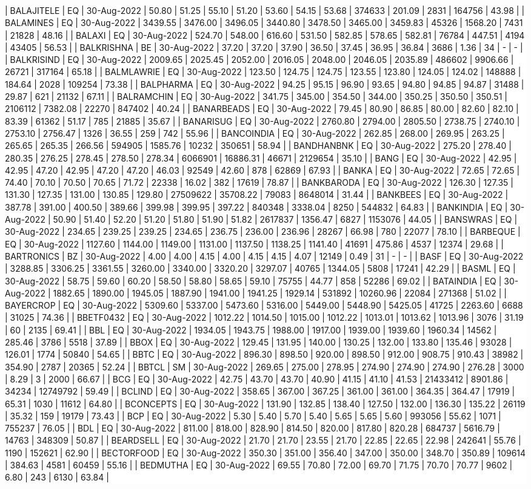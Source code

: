 | BALAJITELE | EQ | 30-Aug-2022 | 50.80 | 51.25 | 55.10 | 51.20 | 53.60 | 54.15 | 53.68 | 374633 | 201.09 | 2831 | 164756 | 43.98 |
| BALAMINES | EQ | 30-Aug-2022 | 3439.55 | 3476.00 | 3496.05 | 3440.80 | 3478.50 | 3465.00 | 3459.83 | 45326 | 1568.20 | 7431 | 21828 | 48.16 |
| BALAXI | EQ | 30-Aug-2022 | 524.70 | 548.00 | 616.60 | 531.50 | 582.85 | 578.65 | 582.81 | 76784 | 447.51 | 4194 | 43405 | 56.53 |
| BALKRISHNA | BE | 30-Aug-2022 | 37.20 | 37.20 | 37.90 | 36.50 | 37.45 | 36.95 | 36.84 | 3686 | 1.36 | 34 | - | - |
| BALKRISIND | EQ | 30-Aug-2022 | 2009.65 | 2025.45 | 2052.00 | 2016.05 | 2048.00 | 2046.05 | 2035.89 | 486602 | 9906.66 | 26721 | 317164 | 65.18 |
| BALMLAWRIE | EQ | 30-Aug-2022 | 123.50 | 124.75 | 124.75 | 123.55 | 123.80 | 124.05 | 124.02 | 148888 | 184.64 | 2028 | 109254 | 73.38 |
| BALPHARMA | EQ | 30-Aug-2022 | 94.25 | 95.15 | 96.90 | 93.65 | 94.80 | 94.85 | 94.87 | 31488 | 29.87 | 621 | 21132 | 67.11 |
| BALRAMCHIN | EQ | 30-Aug-2022 | 341.75 | 345.00 | 354.50 | 344.00 | 350.25 | 350.50 | 350.51 | 2106112 | 7382.08 | 22270 | 847402 | 40.24 |
| BANARBEADS | EQ | 30-Aug-2022 | 79.45 | 80.90 | 86.85 | 80.00 | 82.60 | 82.10 | 83.39 | 61362 | 51.17 | 785 | 21885 | 35.67 |
| BANARISUG | EQ | 30-Aug-2022 | 2760.80 | 2794.00 | 2805.50 | 2738.75 | 2740.10 | 2753.10 | 2756.47 | 1326 | 36.55 | 259 | 742 | 55.96 |
| BANCOINDIA | EQ | 30-Aug-2022 | 262.85 | 268.00 | 269.95 | 263.25 | 265.65 | 265.35 | 266.56 | 594905 | 1585.76 | 10232 | 350651 | 58.94 |
| BANDHANBNK | EQ | 30-Aug-2022 | 275.20 | 278.40 | 280.35 | 276.25 | 278.45 | 278.50 | 278.34 | 6066901 | 16886.31 | 46671 | 2129654 | 35.10 |
| BANG | EQ | 30-Aug-2022 | 42.95 | 42.95 | 47.20 | 42.95 | 47.20 | 47.20 | 46.03 | 92549 | 42.60 | 878 | 62869 | 67.93 |
| BANKA | EQ | 30-Aug-2022 | 72.65 | 72.65 | 74.40 | 70.10 | 70.50 | 70.65 | 71.72 | 22338 | 16.02 | 382 | 17619 | 78.87 |
| BANKBARODA | EQ | 30-Aug-2022 | 126.30 | 127.35 | 131.30 | 127.35 | 131.00 | 130.85 | 129.80 | 27509622 | 35708.22 | 79083 | 8648014 | 31.44 |
| BANKBEES | EQ | 30-Aug-2022 | 387.78 | 391.00 | 400.50 | 389.66 | 399.98 | 399.95 | 397.22 | 840348 | 3338.04 | 8250 | 544832 | 64.83 |
| BANKINDIA | EQ | 30-Aug-2022 | 50.90 | 51.40 | 52.20 | 51.20 | 51.80 | 51.90 | 51.82 | 2617837 | 1356.47 | 6827 | 1153076 | 44.05 |
| BANSWRAS | EQ | 30-Aug-2022 | 234.65 | 239.25 | 239.25 | 234.65 | 236.75 | 236.00 | 236.96 | 28267 | 66.98 | 780 | 22077 | 78.10 |
| BARBEQUE | EQ | 30-Aug-2022 | 1127.60 | 1144.00 | 1149.00 | 1131.00 | 1137.50 | 1138.25 | 1141.40 | 41691 | 475.86 | 4537 | 12374 | 29.68 |
| BARTRONICS | BZ | 30-Aug-2022 | 4.00 | 4.00 | 4.15 | 4.00 | 4.15 | 4.15 | 4.07 | 12149 | 0.49 | 31 | - | - |
| BASF | EQ | 30-Aug-2022 | 3288.85 | 3306.25 | 3361.55 | 3260.00 | 3340.00 | 3320.20 | 3297.07 | 40765 | 1344.05 | 5808 | 17241 | 42.29 |
| BASML | EQ | 30-Aug-2022 | 58.75 | 59.60 | 60.20 | 58.50 | 58.80 | 58.65 | 59.10 | 75755 | 44.77 | 858 | 52286 | 69.02 |
| BATAINDIA | EQ | 30-Aug-2022 | 1882.65 | 1890.00 | 1945.05 | 1887.90 | 1941.00 | 1941.25 | 1929.14 | 531892 | 10260.96 | 22084 | 271368 | 51.02 |
| BAYERCROP | EQ | 30-Aug-2022 | 5309.60 | 5337.00 | 5473.60 | 5316.00 | 5449.00 | 5448.90 | 5425.05 | 41725 | 2263.60 | 6688 | 31025 | 74.36 |
| BBETF0432 | EQ | 30-Aug-2022 | 1012.22 | 1014.50 | 1015.00 | 1012.22 | 1013.01 | 1013.62 | 1013.96 | 3076 | 31.19 | 60 | 2135 | 69.41 |
| BBL | EQ | 30-Aug-2022 | 1934.05 | 1943.75 | 1988.00 | 1917.00 | 1939.00 | 1939.60 | 1960.34 | 14562 | 285.46 | 3786 | 5518 | 37.89 |
| BBOX | EQ | 30-Aug-2022 | 129.45 | 131.95 | 140.00 | 130.25 | 132.00 | 133.80 | 135.46 | 93028 | 126.01 | 1774 | 50840 | 54.65 |
| BBTC | EQ | 30-Aug-2022 | 896.30 | 898.50 | 920.00 | 898.50 | 912.00 | 908.75 | 910.43 | 38982 | 354.90 | 2787 | 20365 | 52.24 |
| BBTCL | SM | 30-Aug-2022 | 269.65 | 275.00 | 278.95 | 274.90 | 274.90 | 274.90 | 276.28 | 3000 | 8.29 | 3 | 2000 | 66.67 |
| BCG | EQ | 30-Aug-2022 | 42.75 | 43.70 | 43.70 | 40.90 | 41.15 | 41.10 | 41.53 | 21433412 | 8901.86 | 34234 | 12749792 | 59.49 |
| BCLIND | EQ | 30-Aug-2022 | 358.65 | 367.00 | 367.25 | 361.00 | 361.00 | 364.35 | 364.47 | 17919 | 65.31 | 1030 | 11612 | 64.80 |
| BCONCEPTS | EQ | 30-Aug-2022 | 131.90 | 132.85 | 138.40 | 127.50 | 132.00 | 136.30 | 135.22 | 26119 | 35.32 | 159 | 19179 | 73.43 |
| BCP | EQ | 30-Aug-2022 | 5.30 | 5.40 | 5.70 | 5.40 | 5.65 | 5.65 | 5.60 | 993056 | 55.62 | 1071 | 755237 | 76.05 |
| BDL | EQ | 30-Aug-2022 | 811.00 | 818.00 | 828.90 | 814.50 | 820.00 | 817.80 | 820.28 | 684737 | 5616.79 | 14763 | 348309 | 50.87 |
| BEARDSELL | EQ | 30-Aug-2022 | 21.70 | 21.70 | 23.55 | 21.70 | 22.85 | 22.65 | 22.98 | 242641 | 55.76 | 1190 | 152621 | 62.90 |
| BECTORFOOD | EQ | 30-Aug-2022 | 350.30 | 351.00 | 356.40 | 347.00 | 350.00 | 348.70 | 350.89 | 109614 | 384.63 | 4581 | 60459 | 55.16 |
| BEDMUTHA | EQ | 30-Aug-2022 | 69.55 | 70.80 | 72.00 | 69.70 | 71.75 | 70.70 | 70.77 | 9602 | 6.80 | 243 | 6130 | 63.84 |